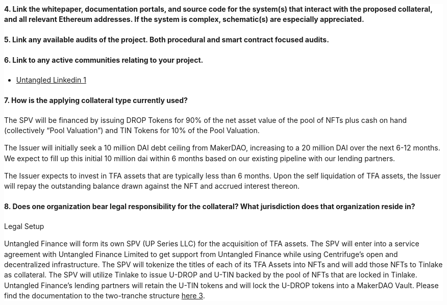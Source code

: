 

#### 4. Link the whitepaper, documentation portals, and source code for the system(s) that interact with the proposed collateral, and all relevant Ethereum addresses. If the system is complex, schematic(s) are especially appreciated. <a href="#4-link-the-whitepaper-documentation-portals-and-source-code-for-the-systems-that-interact-with-the-p" id="4-link-the-whitepaper-documentation-portals-and-source-code-for-the-systems-that-interact-with-the-p"></a>



#### 5. Link any available audits of the project. Both procedural and smart contract focused audits. <a href="#5-link-any-available-audits-of-the-project-both-procedural-and-smart-contract-focused-audits-7" id="5-link-any-available-audits-of-the-project-both-procedural-and-smart-contract-focused-audits-7"></a>



#### 6. Link to any active communities relating to your project. <a href="#6-link-to-any-active-communities-relating-to-your-project-8" id="6-link-to-any-active-communities-relating-to-your-project-8"></a>

* [Untangled Linkedin 1](https://www.linkedin.com/company/untangled-finance/?viewAsMember=true)

#### 7. How is the applying collateral type currently used? <a href="#7-how-is-the-applying-collateral-type-currently-used-9" id="7-how-is-the-applying-collateral-type-currently-used-9"></a>

The SPV will be financed by issuing DROP Tokens for 90% of the net asset value of the pool of NFTs plus cash on hand (collectively “Pool Valuation”) and TIN Tokens for 10% of the Pool Valuation.

The Issuer will initially seek a 10 million DAI debt ceiling from MakerDAO, increasing to a 20 million DAI over the next 6-12 months. We expect to fill up this initial 10 million dai within 6 months based on our existing pipeline with our lending partners.

The Issuer expects to invest in TFA assets that are typically less than 6 months. Upon the self liquidation of TFA assets, the Issuer will repay the outstanding balance drawn against the NFT and accrued interest thereon.

#### 8. Does one organization bear legal responsibility for the collateral? What jurisdiction does that organization reside in? <a href="#8-does-one-organization-bear-legal-responsibility-for-the-collateral-what-jurisdiction-does-that-org" id="8-does-one-organization-bear-legal-responsibility-for-the-collateral-what-jurisdiction-does-that-org"></a>

Legal Setup

Untangled Finance will form its own SPV (UP Series LLC) for the acquisition of TFA assets. The SPV will enter into a service agreement with Untangled Finance Limited to get support from Untangled Finance while using Centrifuge’s open and decentralized infrastructure. The SPV will tokenize the titles of each of its TFA Assets into NFTs and will add those NFTs to Tinlake as collateral. The SPV will utilize Tinlake to issue U-DROP and U-TIN backed by the pool of NFTs that are locked in Tinlake. Untangled Finance’s lending partners will retain the U-TIN tokens and will lock the U-DROP tokens into a MakerDAO Vault. Please find the documentation to the two-tranche structure [here 3](https://developer.centrifuge.io/tinlake/overview/tranches/).
